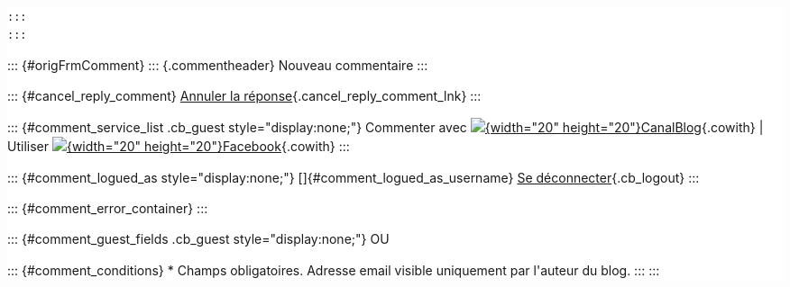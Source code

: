     :::
    :::

<div>

</div>

::: {#origFrmComment}
::: {.commentheader}
Nouveau commentaire
:::

::: {#cancel_reply_comment}
[Annuler la
réponse](http://bahouaismaisbon.canalblog.com/archives/2016/10/02/34394480.html){.cancel_reply_comment_lnk}
:::

<div>

</div>

::: {#comment_service_list .cb_guest style="display:none;"}
Commenter avec
[![](https://static.canalblog.com/sharedDocs/images/comment_with_cb.png){width="20"
height="20"}CanalBlog](https://www.canalblog.com/cf/loginbox.cfm){.cowith}
\| Utiliser
[![](https://static.canalblog.com/sharedDocs/images/comment_with_fb.png){width="20"
height="20"}Facebook](https://www.facebook.com/dialog/oauth/?client_id=116867175007475&scope=email&display=popup&redirect_uri=https%3A%2F%2Fwww%2Ecanalblog%2Ecom%2Fcf%2Ffe%2Fremote%2Ffacebook%2Ecfm%3Fredirect%3Dtrue){.cowith}
:::

::: {#comment_logued_as style="display:none;"}
[]{#comment_logued_as_username} [Se
déconnecter](https://www.canalblog.com/cf/SessionController.cfc?method=logout){.cb_logout}
:::

::: {#comment_error_container}
:::

::: {#comment_guest_fields .cb_guest style="display:none;"}
OU

<div>

</div>

<div>

</div>

<div>

</div>

::: {#comment_conditions}
\* Champs obligatoires. Adresse email visible uniquement par l\'auteur
du blog.
:::
:::
